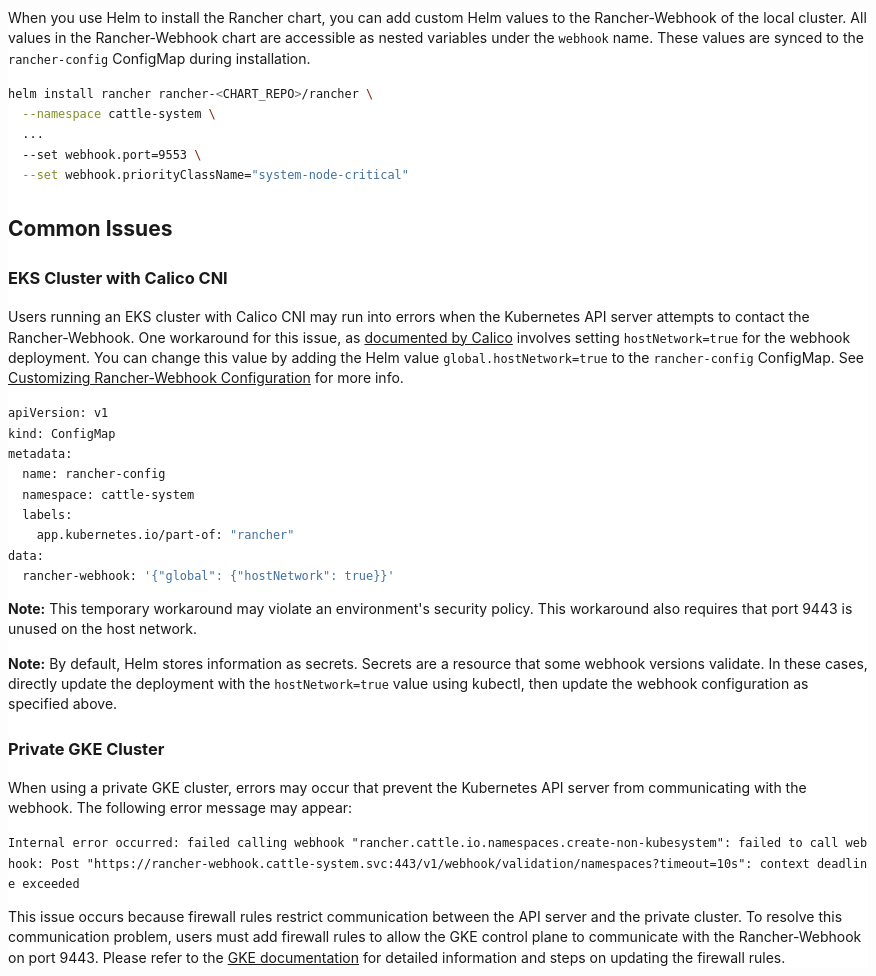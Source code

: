 When you use Helm to install the Rancher chart, you can add custom Helm values to the Rancher-Webhook of the local cluster. All values in the Rancher-Webhook chart are accessible as nested variables under the `webhook` name.
These values are synced to the `rancher-config` ConfigMap during installation.

```bash
helm install rancher rancher-<CHART_REPO>/rancher \
  --namespace cattle-system \
  ... 
  --set webhook.port=9553 \
  --set webhook.priorityClassName="system-node-critical"
```

## Common Issues

### EKS Cluster with Calico CNI

Users running an EKS cluster with Calico CNI may run into errors when the Kubernetes API server attempts to contact the Rancher-Webhook. 
One workaround for this issue, as [documented by Calico](https://docs.tigera.io/calico/latest/getting-started/kubernetes/managed-public-cloud/eks#install-eks-with-calico-networking) involves setting `hostNetwork=true` for the webhook deployment. You can change this value by adding the Helm value `global.hostNetwork=true` to the `rancher-config` ConfigMap. See [Customizing Rancher-Webhook Configuration](#customizing-rancher-webhook-configuration) for more info.

``` bash
apiVersion: v1
kind: ConfigMap
metadata:
  name: rancher-config
  namespace: cattle-system
  labels:
    app.kubernetes.io/part-of: "rancher"
data:
  rancher-webhook: '{"global": {"hostNetwork": true}}'
```

**Note:** This temporary workaround may violate an environment's security policy. This workaround also requires that port 9443 is unused on the host network.

**Note:** By default, Helm stores information as secrets. Secrets are a resource that some webhook versions validate. In these cases, directly update the deployment with the `hostNetwork=true` value using kubectl, then update the webhook configuration as specified above.

### Private GKE Cluster

When using a private GKE cluster, errors may occur that prevent the Kubernetes API server from communicating with the webhook. The following error message may appear:

```
Internal error occurred: failed calling webhook "rancher.cattle.io.namespaces.create-non-kubesystem": failed to call webhook: Post "https://rancher-webhook.cattle-system.svc:443/v1/webhook/validation/namespaces?timeout=10s": context deadline exceeded
```
This issue occurs because firewall rules restrict communication between the API server and the private cluster. To resolve this communication problem, users must add firewall rules to allow the GKE control plane to communicate with the Rancher-Webhook on port 9443. Please refer to the [GKE documentation](https://cloud.google.com/kubernetes-engine/docs/how-to/private-clusters#add_firewall_rules) for detailed information and steps on updating the firewall rules.
